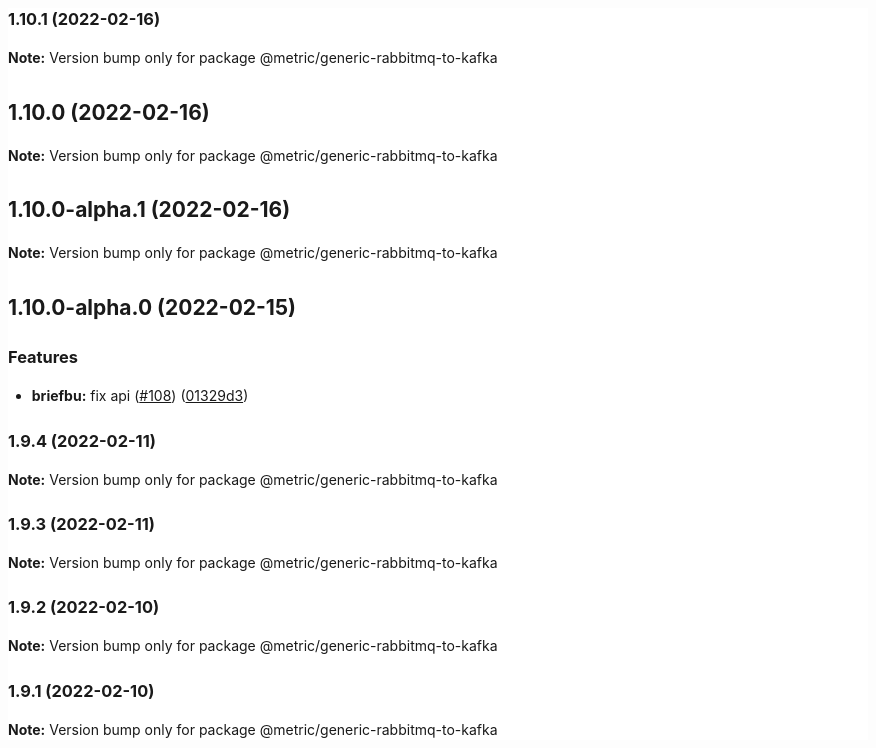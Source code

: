 
### 1.10.1 (2022-02-16)

**Note:** Version bump only for package @metric/generic-rabbitmq-to-kafka





## 1.10.0 (2022-02-16)

**Note:** Version bump only for package @metric/generic-rabbitmq-to-kafka





## 1.10.0-alpha.1 (2022-02-16)

**Note:** Version bump only for package @metric/generic-rabbitmq-to-kafka





## 1.10.0-alpha.0 (2022-02-15)


### Features

* **briefbu:** fix api ([#108](https://github.com/adeo/metric-acl-monorepo/issues/108)) ([01329d3](https://github.com/adeo/metric-acl-monorepo/commit/01329d3d566a2a4a616bf89604e27e54ac20c9d1))



### 1.9.4 (2022-02-11)

**Note:** Version bump only for package @metric/generic-rabbitmq-to-kafka





### 1.9.3 (2022-02-11)

**Note:** Version bump only for package @metric/generic-rabbitmq-to-kafka





### 1.9.2 (2022-02-10)

**Note:** Version bump only for package @metric/generic-rabbitmq-to-kafka





### 1.9.1 (2022-02-10)

**Note:** Version bump only for package @metric/generic-rabbitmq-to-kafka

